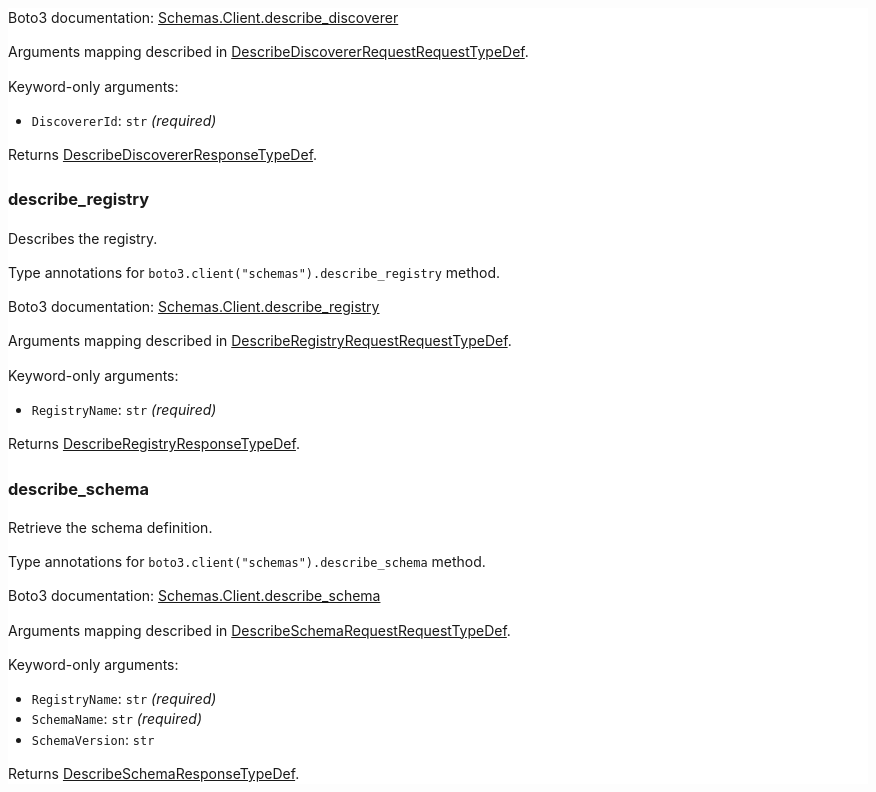 Boto3 documentation:
[Schemas.Client.describe_discoverer](https://boto3.amazonaws.com/v1/documentation/api/latest/reference/services/schemas.html#Schemas.Client.describe_discoverer)

Arguments mapping described in
[DescribeDiscovererRequestRequestTypeDef](./type_defs.md#describediscovererrequestrequesttypedef).

Keyword-only arguments:

- `DiscovererId`: `str` *(required)*

Returns
[DescribeDiscovererResponseTypeDef](./type_defs.md#describediscovererresponsetypedef).

<a id="describe\_registry"></a>

### describe_registry

Describes the registry.

Type annotations for `boto3.client("schemas").describe_registry` method.

Boto3 documentation:
[Schemas.Client.describe_registry](https://boto3.amazonaws.com/v1/documentation/api/latest/reference/services/schemas.html#Schemas.Client.describe_registry)

Arguments mapping described in
[DescribeRegistryRequestRequestTypeDef](./type_defs.md#describeregistryrequestrequesttypedef).

Keyword-only arguments:

- `RegistryName`: `str` *(required)*

Returns
[DescribeRegistryResponseTypeDef](./type_defs.md#describeregistryresponsetypedef).

<a id="describe\_schema"></a>

### describe_schema

Retrieve the schema definition.

Type annotations for `boto3.client("schemas").describe_schema` method.

Boto3 documentation:
[Schemas.Client.describe_schema](https://boto3.amazonaws.com/v1/documentation/api/latest/reference/services/schemas.html#Schemas.Client.describe_schema)

Arguments mapping described in
[DescribeSchemaRequestRequestTypeDef](./type_defs.md#describeschemarequestrequesttypedef).

Keyword-only arguments:

- `RegistryName`: `str` *(required)*
- `SchemaName`: `str` *(required)*
- `SchemaVersion`: `str`

Returns
[DescribeSchemaResponseTypeDef](./type_defs.md#describeschemaresponsetypedef).
